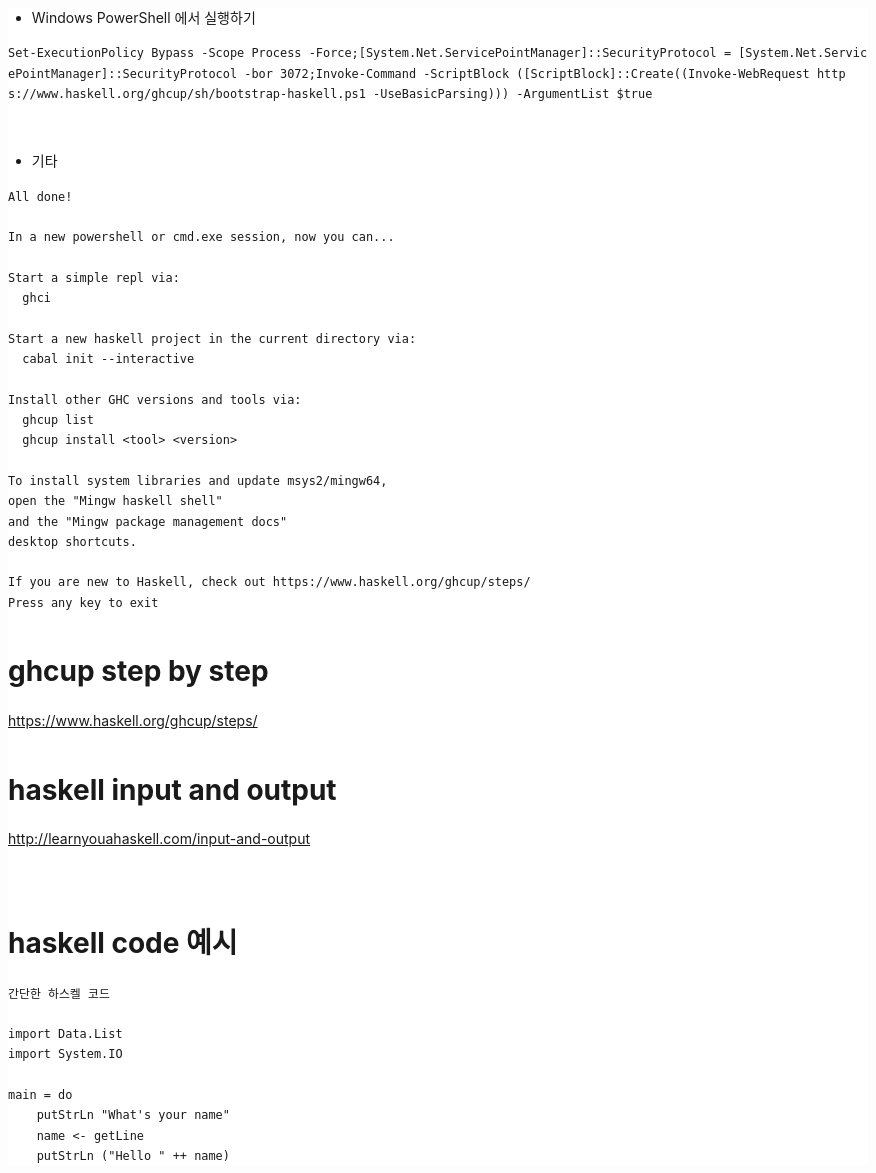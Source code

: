 - Windows PowerShell 에서 실행하기

```
Set-ExecutionPolicy Bypass -Scope Process -Force;[System.Net.ServicePointManager]::SecurityProtocol = [System.Net.ServicePointManager]::SecurityProtocol -bor 3072;Invoke-Command -ScriptBlock ([ScriptBlock]::Create((Invoke-WebRequest https://www.haskell.org/ghcup/sh/bootstrap-haskell.ps1 -UseBasicParsing))) -ArgumentList $true

```

<br>

- 기타

```
All done!

In a new powershell or cmd.exe session, now you can...

Start a simple repl via:
  ghci

Start a new haskell project in the current directory via:
  cabal init --interactive

Install other GHC versions and tools via:
  ghcup list
  ghcup install <tool> <version>

To install system libraries and update msys2/mingw64,
open the "Mingw haskell shell"
and the "Mingw package management docs"
desktop shortcuts.

If you are new to Haskell, check out https://www.haskell.org/ghcup/steps/
Press any key to exit

```

# ghcup step by step

https://www.haskell.org/ghcup/steps/

# haskell input and output

http://learnyouahaskell.com/input-and-output

<br>

# haskell code 예시

```
간단한 하스켈 코드

import Data.List
import System.IO

main = do
    putStrLn "What's your name"
    name <- getLine
    putStrLn ("Hello " ++ name)

```
